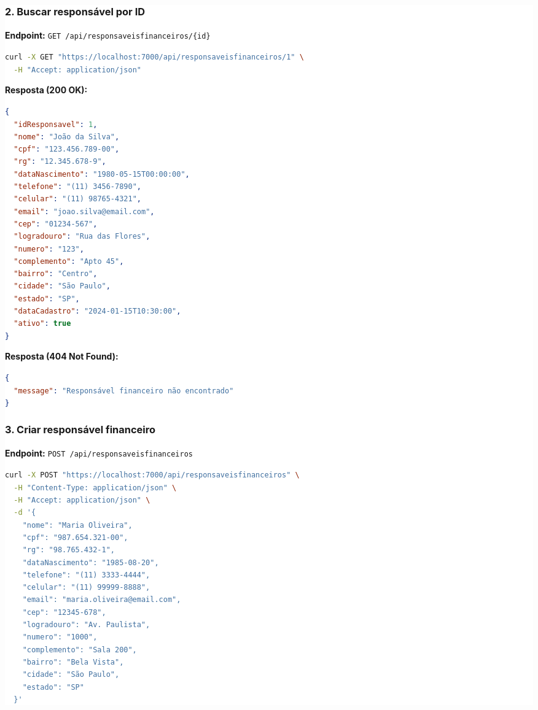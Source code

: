 ### 2. Buscar responsável por ID

**Endpoint:** `GET /api/responsaveisfinanceiros/{id}`

```bash
curl -X GET "https://localhost:7000/api/responsaveisfinanceiros/1" \
  -H "Accept: application/json"
```

**Resposta (200 OK):**
```json
{
  "idResponsavel": 1,
  "nome": "João da Silva",
  "cpf": "123.456.789-00",
  "rg": "12.345.678-9",
  "dataNascimento": "1980-05-15T00:00:00",
  "telefone": "(11) 3456-7890",
  "celular": "(11) 98765-4321",
  "email": "joao.silva@email.com",
  "cep": "01234-567",
  "logradouro": "Rua das Flores",
  "numero": "123",
  "complemento": "Apto 45",
  "bairro": "Centro",
  "cidade": "São Paulo",
  "estado": "SP",
  "dataCadastro": "2024-01-15T10:30:00",
  "ativo": true
}
```

**Resposta (404 Not Found):**
```json
{
  "message": "Responsável financeiro não encontrado"
}
```

### 3. Criar responsável financeiro

**Endpoint:** `POST /api/responsaveisfinanceiros`

```bash
curl -X POST "https://localhost:7000/api/responsaveisfinanceiros" \
  -H "Content-Type: application/json" \
  -H "Accept: application/json" \
  -d '{
    "nome": "Maria Oliveira",
    "cpf": "987.654.321-00",
    "rg": "98.765.432-1",
    "dataNascimento": "1985-08-20",
    "telefone": "(11) 3333-4444",
    "celular": "(11) 99999-8888",
    "email": "maria.oliveira@email.com",
    "cep": "12345-678",
    "logradouro": "Av. Paulista",
    "numero": "1000",
    "complemento": "Sala 200",
    "bairro": "Bela Vista",
    "cidade": "São Paulo",
    "estado": "SP"
  }'
```
